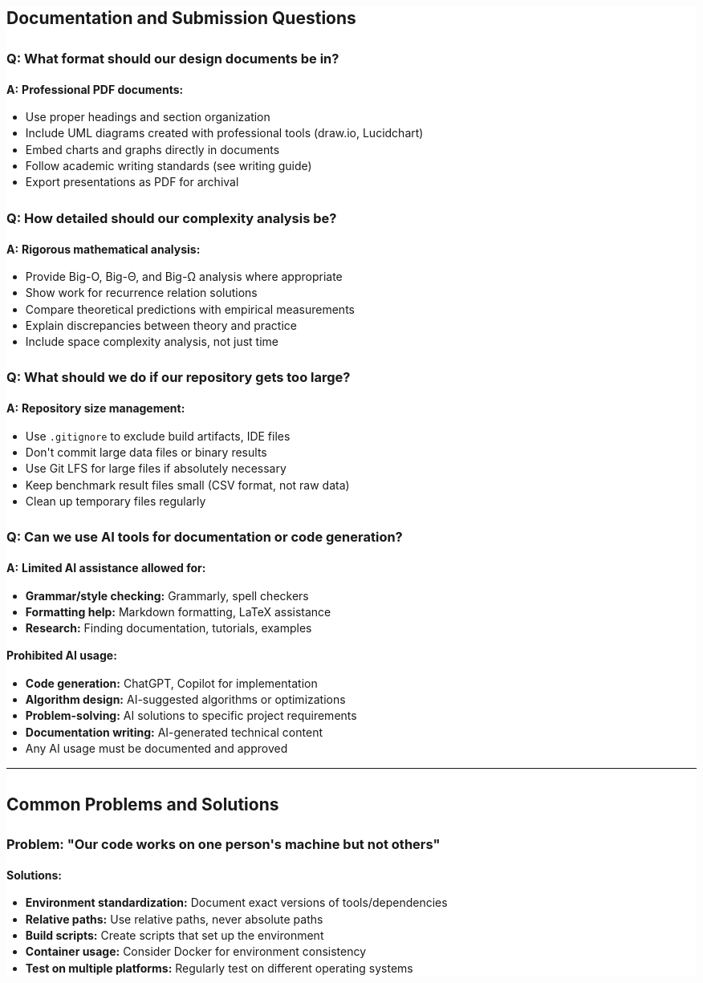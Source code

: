 
## Documentation and Submission Questions

### Q: What format should our design documents be in?
**A:** **Professional PDF documents:**
- Use proper headings and section organization
- Include UML diagrams created with professional tools (draw.io, Lucidchart)
- Embed charts and graphs directly in documents
- Follow academic writing standards (see writing guide)
- Export presentations as PDF for archival

### Q: How detailed should our complexity analysis be?
**A:** **Rigorous mathematical analysis:**
- Provide Big-O, Big-Θ, and Big-Ω analysis where appropriate
- Show work for recurrence relation solutions
- Compare theoretical predictions with empirical measurements
- Explain discrepancies between theory and practice
- Include space complexity analysis, not just time

### Q: What should we do if our repository gets too large?
**A:** **Repository size management:**
- Use `.gitignore` to exclude build artifacts, IDE files
- Don't commit large data files or binary results
- Use Git LFS for large files if absolutely necessary
- Keep benchmark result files small (CSV format, not raw data)
- Clean up temporary files regularly

### Q: Can we use AI tools for documentation or code generation?
**A:** **Limited AI assistance allowed for:**
- **Grammar/style checking:** Grammarly, spell checkers
- **Formatting help:** Markdown formatting, LaTeX assistance  
- **Research:** Finding documentation, tutorials, examples

**Prohibited AI usage:**
- **Code generation:** ChatGPT, Copilot for implementation
- **Algorithm design:** AI-suggested algorithms or optimizations
- **Problem-solving:** AI solutions to specific project requirements
- **Documentation writing:** AI-generated technical content
- Any AI usage must be documented and approved

---

## Common Problems and Solutions

### Problem: "Our code works on one person's machine but not others"
**Solutions:**
- **Environment standardization:** Document exact versions of tools/dependencies
- **Relative paths:** Use relative paths, never absolute paths
- **Build scripts:** Create scripts that set up the environment
- **Container usage:** Consider Docker for environment consistency
- **Test on multiple platforms:** Regularly test on different operating systems

